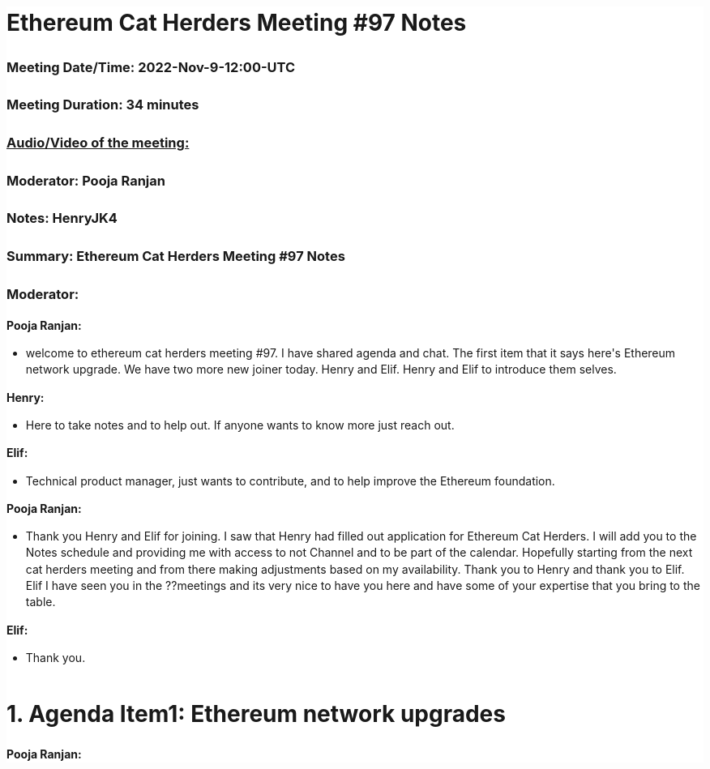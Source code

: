 # Ethereum Cat Herders Meeting #97 Notes
### Meeting Date/Time: 2022-Nov-9-12:00-UTC
### Meeting Duration: 34 minutes
### [Audio/Video of the meeting:](https://www.youtube.com/watch?v=cdEcRObZTUY)
### Moderator: Pooja Ranjan
### Notes: HenryJK4
### Summary: Ethereum Cat Herders Meeting #97 Notes

### Moderator: 
**Pooja Ranjan:** 
* welcome to ethereum cat herders meeting  #97. I have shared agenda and chat. The first item that it says here's Ethereum network upgrade. 
We have two more new joiner today. Henry and Elif. Henry and Elif to introduce them selves.

**Henry:**
* Here to take notes and to help out. If anyone wants to know more just reach out.

**Elif:**
* Technical product manager,  just wants to contribute, and to help improve the Ethereum foundation.

**Pooja Ranjan:** 
* Thank you Henry and Elif for joining. I saw that Henry had filled out application for Ethereum Cat Herders. I will add you to the Notes schedule and providing me with access to not Channel and to be part of the calendar. Hopefully starting from the next cat herders meeting and from there making adjustments based on my availability. Thank you to Henry and thank you to Elif. Elif I have seen you in the ??meetings and its very nice to have you here and have some of your expertise that you bring to the table.

**Elif:**
* Thank you. 

# 1. Agenda Item1: Ethereum network upgrades
**Pooja Ranjan:** 